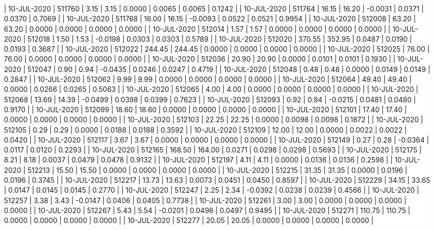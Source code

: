 | 10-JUL-2020 | 511760 | 3.15 | 3.15 | 0.0000 | 0.0065 | 0.0065 | 0.1242 |
| 10-JUL-2020 | 511764 | 16.15 | 16.20 | -0.0031 | 0.0371 | 0.0370 | 0.7069 |
| 10-JUL-2020 | 511768 | 16.00 | 16.15 | -0.0093 | 0.0522 | 0.0521 | 0.9954 |
| 10-JUL-2020 | 512008 | 63.20 | 63.20 | 0.0000 | 0.0000 | 0.0000 | 0.0000 |
| 10-JUL-2020 | 512014 | 1.57 | 1.57 | 0.0000 | 0.0000 | 0.0000 | 0.0000 |
| 10-JUL-2020 | 512018 | 1.50 | 1.53 | -0.0198 | 0.0303 | 0.0303 | 0.5789 |
| 10-JUL-2020 | 512020 | 370.55 | 352.95 | 0.0487 | 0.0190 | 0.0193 | 0.3687 |
| 10-JUL-2020 | 512022 | 244.45 | 244.45 | 0.0000 | 0.0000 | 0.0000 | 0.0000 |
| 10-JUL-2020 | 512025 | 76.00 | 76.00 | 0.0000 | 0.0000 | 0.0000 | 0.0000 |
| 10-JUL-2020 | 512036 | 20.90 | 20.90 | 0.0000 | 0.0101 | 0.0101 | 0.1930 |
| 10-JUL-2020 | 512047 | 0.90 | 0.94 | -0.0435 | 0.0246 | 0.0247 | 0.4719 |
| 10-JUL-2020 | 512048 | 0.48 | 0.48 | 0.0000 | 0.0149 | 0.0149 | 0.2847 |
| 10-JUL-2020 | 512062 | 9.99 | 9.99 | 0.0000 | 0.0000 | 0.0000 | 0.0000 |
| 10-JUL-2020 | 512064 | 49.40 | 49.40 | 0.0000 | 0.0266 | 0.0265 | 0.5063 |
| 10-JUL-2020 | 512065 | 4.00 | 4.00 | 0.0000 | 0.0000 | 0.0000 | 0.0000 |
| 10-JUL-2020 | 512068 | 13.69 | 14.39 | -0.0499 | 0.0398 | 0.0399 | 0.7623 |
| 10-JUL-2020 | 512093 | 0.92 | 0.94 | -0.0215 | 0.0481 | 0.0480 | 0.9170 |
| 10-JUL-2020 | 512099 | 18.60 | 18.60 | 0.0000 | 0.0000 | 0.0000 | 0.0000 |
| 10-JUL-2020 | 512101 | 17.40 | 17.40 | 0.0000 | 0.0000 | 0.0000 | 0.0000 |
| 10-JUL-2020 | 512103 | 22.25 | 22.25 | 0.0000 | 0.0098 | 0.0098 | 0.1872 |
| 10-JUL-2020 | 512105 | 0.29 | 0.29 | 0.0000 | 0.0188 | 0.0188 | 0.3592 |
| 10-JUL-2020 | 512109 | 12.00 | 12.00 | 0.0000 | 0.0022 | 0.0022 | 0.0420 |
| 10-JUL-2020 | 512117 | 3.67 | 3.67 | 0.0000 | 0.0000 | 0.0000 | 0.0000 |
| 10-JUL-2020 | 512149 | 0.27 | 0.28 | -0.0364 | 0.0117 | 0.0120 | 0.2293 |
| 10-JUL-2020 | 512165 | 168.50 | 164.00 | 0.0271 | 0.0298 | 0.0298 | 0.5693 |
| 10-JUL-2020 | 512175 | 8.21 | 8.18 | 0.0037 | 0.0479 | 0.0478 | 0.9132 |
| 10-JUL-2020 | 512197 | 4.11 | 4.11 | 0.0000 | 0.0136 | 0.0136 | 0.2598 |
| 10-JUL-2020 | 512213 | 15.50 | 15.50 | 0.0000 | 0.0000 | 0.0000 | 0.0000 |
| 10-JUL-2020 | 512215 | 31.35 | 31.35 | 0.0000 | 0.0196 | 0.0196 | 0.3745 |
| 10-JUL-2020 | 512217 | 13.73 | 13.63 | 0.0073 | 0.0451 | 0.0450 | 0.8597 |
| 10-JUL-2020 | 512229 | 34.15 | 33.65 | 0.0147 | 0.0145 | 0.0145 | 0.2770 |
| 10-JUL-2020 | 512247 | 2.25 | 2.34 | -0.0392 | 0.0238 | 0.0239 | 0.4566 |
| 10-JUL-2020 | 512257 | 3.38 | 3.43 | -0.0147 | 0.0406 | 0.0405 | 0.7738 |
| 10-JUL-2020 | 512261 | 3.00 | 3.00 | 0.0000 | 0.0000 | 0.0000 | 0.0000 |
| 10-JUL-2020 | 512267 | 5.43 | 5.54 | -0.0201 | 0.0498 | 0.0497 | 0.9495 |
| 10-JUL-2020 | 512271 | 110.75 | 110.75 | 0.0000 | 0.0000 | 0.0000 | 0.0000 |
| 10-JUL-2020 | 512277 | 20.05 | 20.05 | 0.0000 | 0.0000 | 0.0000 | 0.0000 |